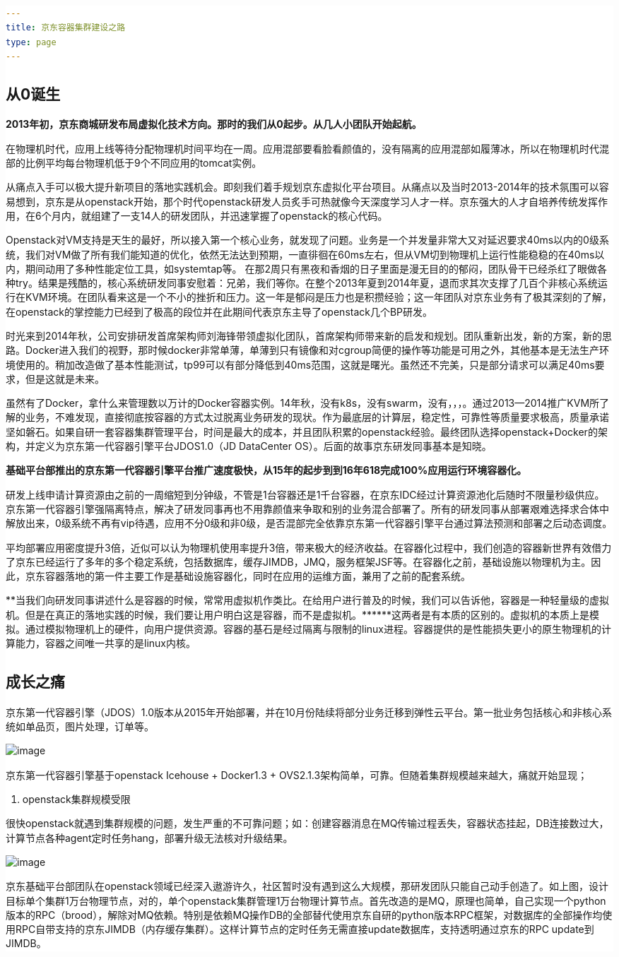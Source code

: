 ```yaml
---
title: 京东容器集群建设之路
type: page
---
```


## 从0诞生

**2013年初，京东商城研发布局虚拟化技术方向。那时的我们从0起步。从几人小团队开始起航。**

在物理机时代，应用上线等待分配物理机时间平均在一周。应用混部要看脸看颜值的，没有隔离的应用混部如履薄冰，所以在物理机时代混部的比例平均每台物理机低于9个不同应用的tomcat实例。

从痛点入手可以极大提升新项目的落地实践机会。即刻我们着手规划京东虚拟化平台项目。从痛点以及当时2013-2014年的技术氛围可以容易想到，京东是从openstack开始，那个时代openstack研发人员炙手可热就像今天深度学习人才一样。京东强大的人才自培养传统发挥作用，在6个月内，就组建了一支14人的研发团队，并迅速掌握了openstack的核心代码。

Openstack对VM支持是天生的最好，所以接入第一个核心业务，就发现了问题。业务是一个并发量非常大又对延迟要求40ms以内的0级系统，我们对VM做了所有我们能知道的优化，依然无法达到预期，一直徘徊在60ms左右，但从VM切到物理机上运行性能稳稳的在40ms以内，期间动用了多种性能定位工具，如systemtap等。 在那2周只有黑夜和香烟的日子里面是漫无目的的郁闷，团队骨干已经杀红了眼做各种try。结果是残酷的，核心系统研发同事安慰着：兄弟，我们等你。在整个2013年夏到2014年夏，退而求其次支撑了几百个非核心系统运行在KVM环境。在团队看来这是一个不小的挫折和压力。这一年是郁闷是压力也是积攒经验；这一年团队对京东业务有了极其深刻的了解，在openstack的掌控能力已经到了极高的段位并在此期间代表京东主导了openstack几个BP研发。

时光来到2014年秋，公司安排研发首席架构师刘海锋带领虚拟化团队，首席架构师带来新的启发和规划。团队重新出发，新的方案，新的思路。Docker进入我们的视野，那时候docker非常单薄，单薄到只有镜像和对cgroup简便的操作等功能是可用之外，其他基本是无法生产环境使用的。稍加改造做了基本性能测试，tp99可以有部分降低到40ms范围，这就是曙光。虽然还不完美，只是部分请求可以满足40ms要求，但是这就是未来。

虽然有了Docker，拿什么来管理数以万计的Docker容器实例。14年秋，没有k8s，没有swarm，没有，，，。通过2013—2014推广KVM所了解的业务，不难发现，直接彻底按容器的方式太过脱离业务研发的现状。作为最底层的计算层，稳定性，可靠性等质量要求极高，质量承诺坚如磐石。如果自研一套容器集群管理平台，时间是最大的成本，并且团队积累的openstack经验。最终团队选择openstack+Docker的架构，并定义为京东第一代容器引擎平台JDOS1.0（JD DataCenter OS）。后面的故事京东研发同事基本是知晓。

**基础平台部推出的京东第一代容器引擎平台推广速度极快，从15年的起步到到16年618完成100%应用运行环境容器化。**

研发上线申请计算资源由之前的一周缩短到分钟级，不管是1台容器还是1千台容器，在京东IDC经过计算资源池化后随时不限量秒级供应。京东第一代容器引擎强隔离特点，解决了研发同事再也不用靠颜值来争取和别的业务混合部署了。所有的研发同事从部署艰难选择求合体中解放出来，0级系统不再有vip待遇，应用不分0级和非0级，是否混部完全依靠京东第一代容器引擎平台通过算法预测和部署之后动态调度。

平均部署应用密度提升3倍，近似可以认为物理机使用率提升3倍，带来极大的经济收益。在容器化过程中，我们创造的容器新世界有效借力了京东已经运行了多年的多个稳定系统，包括数据库，缓存JIMDB，JMQ，服务框架JSF等。在容器化之前，基础设施以物理机为主。因此，京东容器落地的第一件主要工作是基础设施容器化，同时在应用的运维方面，兼用了之前的配套系统。

**当我们向研发同事讲述什么是容器的时候，常常用虚拟机作类比。在给用户进行普及的时候，我们可以告诉他，容器是一种轻量级的虚拟机。但是在真正的落地实践的时候，我们要让用户明白这是容器，而不是虚拟机。******这两者是有本质的区别的。虚拟机的本质上是模拟。通过模拟物理机上的硬件，向用户提供资源。容器的基石是经过隔离与限制的linux进程。容器提供的是性能损失更小的原生物理机的计算能力，容器之间唯一共享的是linux内核。

## 成长之痛

京东第一代容器引擎（JDOS）1.0版本从2015年开始部署，并在10月份陆续将部分业务迁移到弹性云平台。第一批业务包括核心和非核心系统如单品页，图片处理，订单等。

![image](https://cloud.githubusercontent.com/assets/676637/21477567/1a6043ba-cb7e-11e6-89fc-008d6060dc24.png)

京东第一代容器引擎基于openstack Icehouse + Docker1.3 + OVS2.1.3架构简单，可靠。但随着集群规模越来越大，痛就开始显现；

1. openstack集群规模受限

很快openstack就遇到集群规模的问题，发生严重的不可靠问题；如：创建容器消息在MQ传输过程丢失，容器状态挂起，DB连接数过大，计算节点各种agent定时任务hang，部署升级无法核对升级结果。

![image](https://cloud.githubusercontent.com/assets/676637/21477576/2da0a7bc-cb7e-11e6-8147-fc7b4c6192e1.png)

京东基础平台部团队在openstack领域已经深入遨游许久，社区暂时没有遇到这么大规模，那研发团队只能自己动手创造了。如上图，设计目标单个集群1万台物理节点，对的，单个openstack集群管理1万台物理计算节点。首先改造的是MQ，原理也简单，自己实现一个python版本的RPC（brood），解除对MQ依赖。特别是依赖MQ操作DB的全部替代使用京东自研的python版本RPC框架，对数据库的全部操作均使用RPC自带支持的京东JIMDB（内存缓存集群）。这样计算节点的定时任务无需直接update数据库，支持透明通过京东的RPC update到JIMDB。
